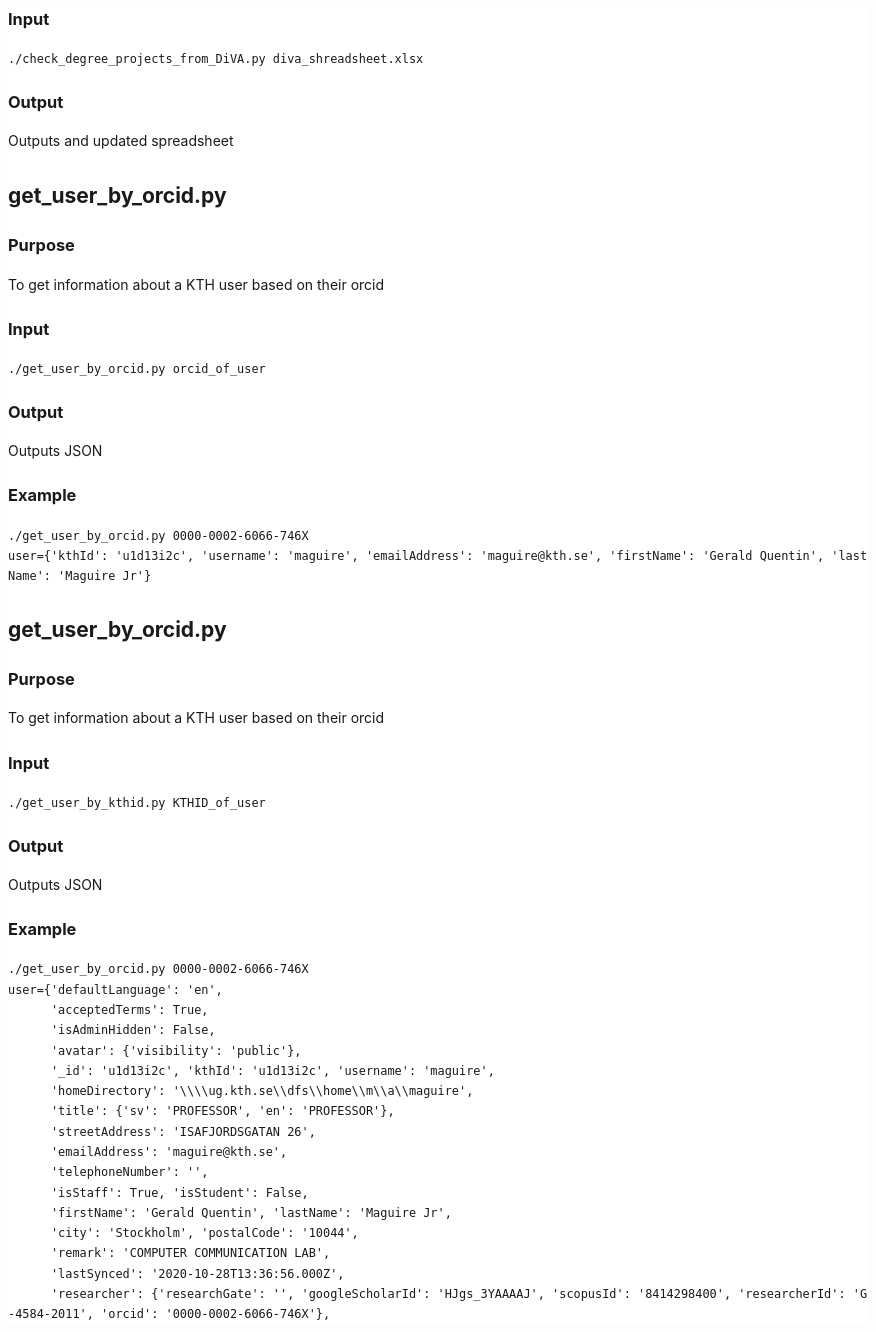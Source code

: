 ### Input
```
./check_degree_projects_from_DiVA.py diva_shreadsheet.xlsx
```

### Output
Outputs and updated spreadsheet

## get_user_by_orcid.py
### Purpose
To get information about a KTH user based on their orcid

### Input
```
./get_user_by_orcid.py orcid_of_user
```

### Output
Outputs JSON

### Example
```
./get_user_by_orcid.py 0000-0002-6066-746X
user={'kthId': 'u1d13i2c', 'username': 'maguire', 'emailAddress': 'maguire@kth.se', 'firstName': 'Gerald Quentin', 'lastName': 'Maguire Jr'}
```

## get_user_by_orcid.py
### Purpose
To get information about a KTH user based on their orcid

### Input
```
./get_user_by_kthid.py KTHID_of_user
```

### Output
Outputs JSON

### Example
```
./get_user_by_orcid.py 0000-0002-6066-746X
user={'defaultLanguage': 'en',
      'acceptedTerms': True,
      'isAdminHidden': False,
      'avatar': {'visibility': 'public'},
      '_id': 'u1d13i2c', 'kthId': 'u1d13i2c', 'username': 'maguire',
      'homeDirectory': '\\\\ug.kth.se\\dfs\\home\\m\\a\\maguire',
      'title': {'sv': 'PROFESSOR', 'en': 'PROFESSOR'},
      'streetAddress': 'ISAFJORDSGATAN 26',
      'emailAddress': 'maguire@kth.se',
      'telephoneNumber': '',
      'isStaff': True, 'isStudent': False, 
      'firstName': 'Gerald Quentin', 'lastName': 'Maguire Jr',
      'city': 'Stockholm', 'postalCode': '10044',
      'remark': 'COMPUTER COMMUNICATION LAB',
      'lastSynced': '2020-10-28T13:36:56.000Z',
      'researcher': {'researchGate': '', 'googleScholarId': 'HJgs_3YAAAAJ', 'scopusId': '8414298400', 'researcherId': 'G-4584-2011', 'orcid': '0000-0002-6066-746X'},

```